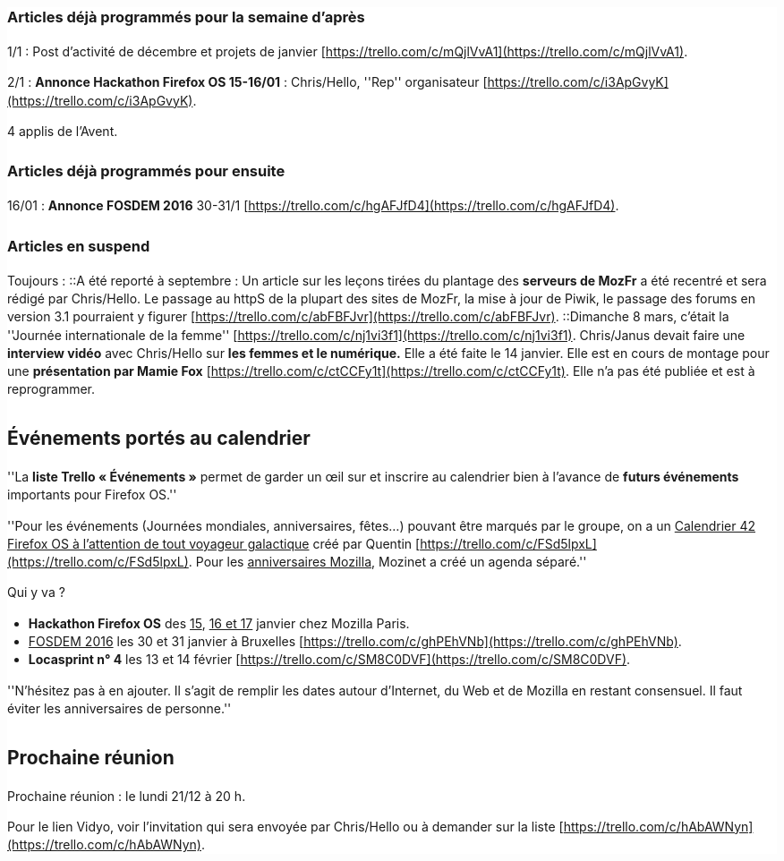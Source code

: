 ### Articles déjà programmés pour la semaine d’après

1/1&nbsp;: Post d’activité de décembre et projets de janvier [https://trello.com/c/mQjlVvA1](https://trello.com/c/mQjlVvA1).

2/1&nbsp;: __Annonce Hackathon Firefox OS 15-16/01__&nbsp;: Chris/Hello, ''Rep'' organisateur [https://trello.com/c/i3ApGvyK](https://trello.com/c/i3ApGvyK).

4 applis de l’Avent.

### Articles déjà programmés pour ensuite

16/01&nbsp;: __Annonce FOSDEM 2016__ 30-31/1 [https://trello.com/c/hgAFJfD4](https://trello.com/c/hgAFJfD4).

### Articles en suspend

Toujours&nbsp;:
::A été reporté à septembre&nbsp;: Un article sur les leçons tirées du plantage des __serveurs de MozFr__ a été recentré et sera rédigé par Chris/Hello. Le passage au httpS de la plupart des sites de MozFr, la mise à jour de Piwik, le passage des forums en version 3.1 pourraient y figurer [https://trello.com/c/abFBFJvr](https://trello.com/c/abFBFJvr).
::Dimanche 8 mars, c’était la ''Journée internationale de la femme'' [https://trello.com/c/nj1vi3f1](https://trello.com/c/nj1vi3f1). Chris/Janus devait faire une __interview vidéo__ avec Chris/Hello sur __les femmes et le numérique.__ Elle a été faite le 14 janvier. Elle est en cours de montage pour une __présentation par Mamie Fox__ [https://trello.com/c/ctCCFy1t](https://trello.com/c/ctCCFy1t). Elle n’a pas été publiée et est à reprogrammer.

## Événements portés au calendrier

''La __liste Trello «&nbsp;Événements&nbsp;»__ permet de garder un œil sur et inscrire au calendrier bien à l’avance de __futurs événements__ importants pour Firefox OS.''

''Pour les événements (Journées mondiales, anniversaires, fêtes…) pouvant être marqués par le groupe, on a un [Calendrier 42 Firefox OS à l’attention de tout voyageur galactique](https://www.google.com/calendar/embed?src=hijrkp2kkln1kji7oentc1o8s8@group.calendar.google.com&amp;ctz=Europe/Paris) créé par Quentin [https://trello.com/c/FSd5lpxL](https://trello.com/c/FSd5lpxL). Pour les [anniversaires Mozilla](https://calendar.google.com/calendar/embed?src=0jns4ojhhulls59kbbpctuca4k%40group.calendar.google.com&amp;ctz=Europe/Paris), Mozinet a créé un agenda séparé.''

Qui y va&nbsp;?

* __Hackathon Firefox OS__ des [15](http://www.meetup.com/fr/Firefox-OS-France-User-Group/events/227159415/), [16 et 17](http://www.meetup.com/fr/Firefox-OS-France-User-Group/events/226966844/?eventId=226966844) janvier chez Mozilla Paris.
* [FOSDEM 2016](https://fosdem.org/2016/) les 30 et 31 janvier à Bruxelles [https://trello.com/c/ghPEhVNb](https://trello.com/c/ghPEhVNb).
* __Locasprint n° 4__ les 13 et 14 février [https://trello.com/c/SM8C0DVF](https://trello.com/c/SM8C0DVF).

''N’hésitez pas à en ajouter. Il s’agit de remplir les dates autour d’Internet, du Web et de Mozilla en restant consensuel. Il faut éviter les anniversaires de personne.''

## Prochaine réunion

Prochaine réunion&nbsp;: le lundi 21/12 à 20&nbsp;h.

Pour le lien Vidyo, voir l’invitation qui sera envoyée par Chris/Hello ou à demander sur la liste [https://trello.com/c/hAbAWNyn](https://trello.com/c/hAbAWNyn).
